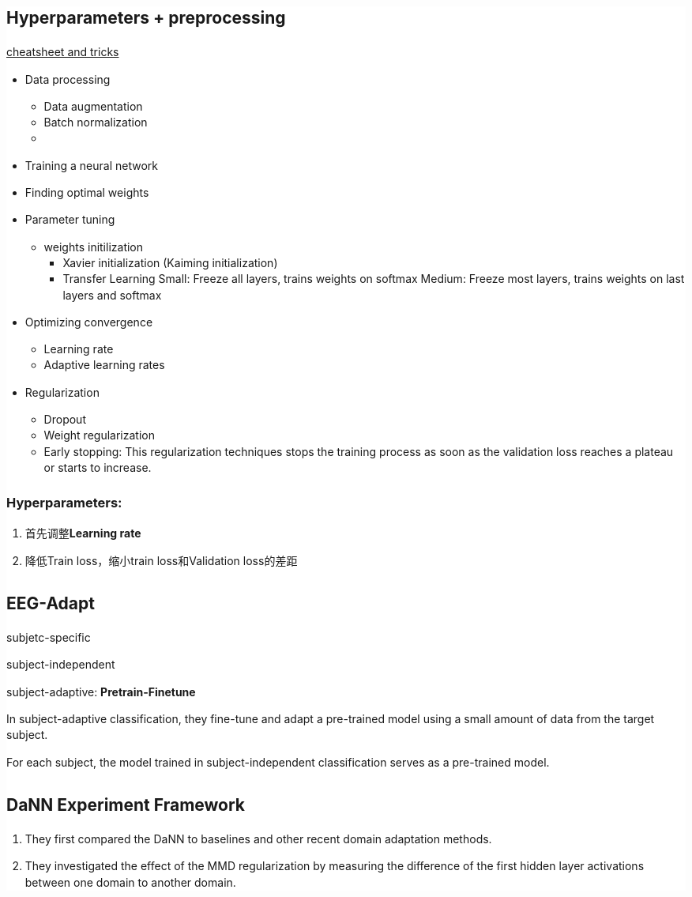 ## Hyperparameters + preprocessing 

[cheatsheet and tricks](https://stanford.edu/~shervine/teaching/cs-230/cheatsheet-deep-learning-tips-and-tricks)

- Data processing 
  - Data augmentation
  - Batch normalization
  - 

- Training a neural network 
- Finding optimal weights
- Parameter tuning 
  - weights initilization 
    - Xavier initialization (Kaiming initialization) 
    - Transfer Learning 
      Small: Freeze all layers, trains weights on softmax
      Medium: Freeze most layers, trains weights on last layers and softmax  

- Optimizing convergence 
  - Learning rate 
  - Adaptive learning rates 

- Regularization 
  - Dropout
  - Weight regularization 
  - Early stopping: This regularization techniques stops the training process as soon as the validation loss reaches a plateau or starts to increase. 

### Hyperparameters:

1. 首先调整**Learning rate**

2. 降低Train loss，缩小train loss和Validation loss的差距 



## EEG-Adapt

subjetc-specific

subject-independent 

subject-adaptive: **Pretrain-Finetune**

In subject-adaptive classification, they fine-tune and adapt a pre-trained model using a small amount of data from the target subject. 

For each subject, the model trained in subject-independent classification serves as a pre-trained model. 

## DaNN Experiment Framework 

1. They first compared the DaNN to baselines and other recent domain adaptation methods. 

2. They investigated the effect of the MMD regularization by measuring the difference of the first hidden layer activations between one domain to another domain. 
